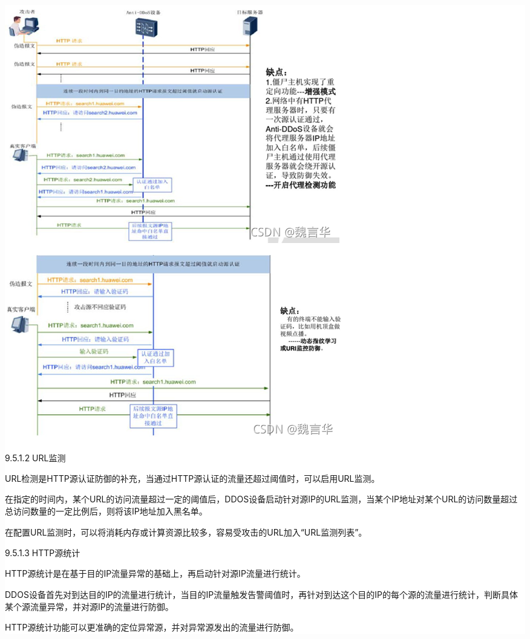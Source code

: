 ![](./2024-10-30-DDOS攻击防御介绍.assets/7b6113535bf68964fd297c06c7cf616b.png)

 ![](./2024-10-30-DDOS攻击防御介绍.assets/6277ed05c8038549d918782b08481be9.png)

9.5.1.2 URL监测

URL检测是HTTP源认证防御的补充，当通过HTTP源认证的流量还超过阈值时，可以启用URL监测。

在指定的时间内，某个URL的访问流量超过一定的阈值后，DDOS设备启动针对源IP的URL监测，当某个IP地址对某个URL的访问数量超过总访问数量的一定比例后，则将该IP地址加入黑名单。

在配置URL监测时，可以将消耗内存或计算资源比较多，容易受攻击的URL加入“URL监测列表”。

9.5.1.3 HTTP源统计 

HTTP源统计是在基于目的IP流量异常的基础上，再启动针对源IP流量进行统计。

DDOS设备首先对到达目的IP的流量进行统计，当目的IP流量触发告警阈值时，再针对到达这个目的IP的每个源的流量进行统计，判断具体某个源流量异常，并对源IP的流量进行防御。

HTTP源统计功能可以更准确的定位异常源，并对异常源发出的流量进行防御。
